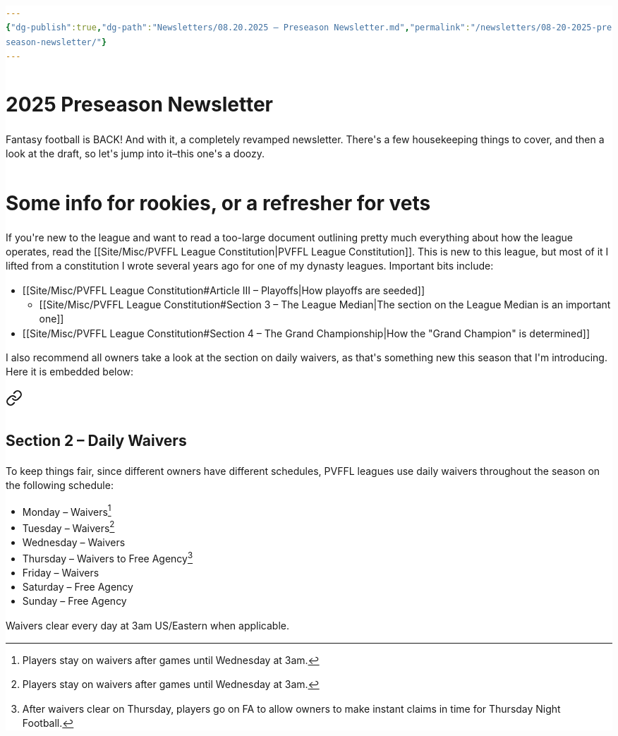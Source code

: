 ```yaml
---
{"dg-publish":true,"dg-path":"Newsletters/08.20.2025 – Preseason Newsletter.md","permalink":"/newsletters/08-20-2025-preseason-newsletter/"}
---
```


# 2025 Preseason Newsletter

Fantasy football is BACK! And with it, a completely revamped newsletter. There's a few housekeeping things to cover, and then a look at the draft, so let's jump into it–this one's a doozy.
# Some info for rookies, or a refresher for vets

If you're new to the league and want to read a too-large document outlining pretty much everything about how the league operates, read the [[Site/Misc/PVFFL League Constitution\|PVFFL League Constitution]]. This is new to this league, but most of it I lifted from a constitution I wrote several years ago for one of my dynasty leagues.
Important bits include:
- [[Site/Misc/PVFFL League Constitution#Article III – Playoffs\|How playoffs are seeded]]
	- [[Site/Misc/PVFFL League Constitution#Section 3 – The League Median\|The section on the League Median is an important one]]
- [[Site/Misc/PVFFL League Constitution#Section 4 – The Grand Championship\|How the "Grand Champion" is determined]]

I also recommend all owners take a look at the section on daily waivers, as that's something new this season that I'm introducing. Here it is embedded below:


<div class="transclusion internal-embed is-loaded"><a class="markdown-embed-link" href="/misc/pvffl-league-constitution/#section-2-daily-waivers" aria-label="Open link"><svg xmlns="http://www.w3.org/2000/svg" width="24" height="24" viewBox="0 0 24 24" fill="none" stroke="currentColor" stroke-width="2" stroke-linecap="round" stroke-linejoin="round" class="svg-icon lucide-link"><path d="M10 13a5 5 0 0 0 7.54.54l3-3a5 5 0 0 0-7.07-7.07l-1.72 1.71"></path><path d="M14 11a5 5 0 0 0-7.54-.54l-3 3a5 5 0 0 0 7.07 7.07l1.71-1.71"></path></svg></a><div class="markdown-embed">



## Section 2 – Daily Waivers

To keep things fair, since different owners have different schedules, PVFFL leagues use daily waivers throughout the season on the following schedule:
- Monday – Waivers[^2]
- Tuesday – Waivers[^2]
- Wednesday – Waivers
- Thursday – Waivers to Free Agency[^3]
- Friday – Waivers
- Saturday – Free Agency
- Sunday – Free Agency

Waivers clear every day at 3am US/Eastern when applicable.

[^2]: Players stay on waivers after games until Wednesday at 3am.
[^3]: After waivers clear on Thursday, players go on FA to allow owners to make instant claims in time for Thursday Night Football.


[^1]: Out of the past 16 games, how often a given player hit a threshold of usability for their position.
